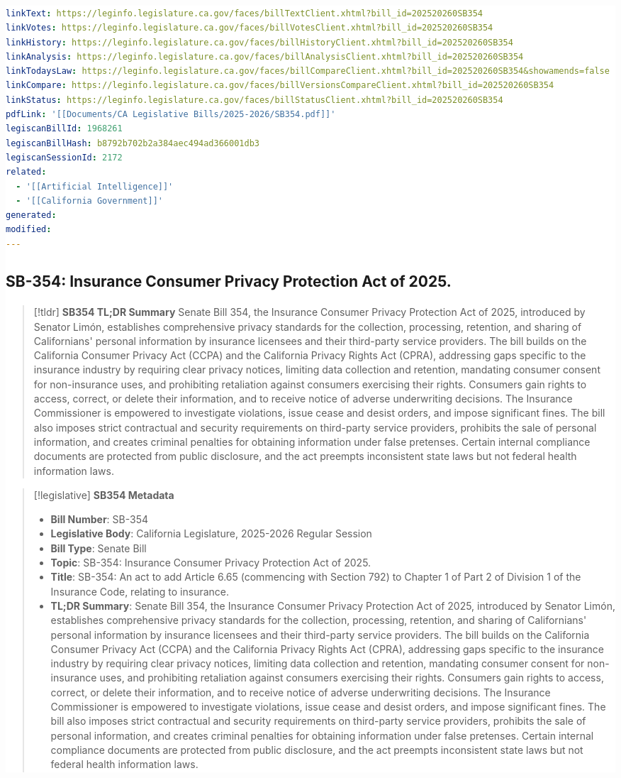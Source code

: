 ```yaml
linkText: https://leginfo.legislature.ca.gov/faces/billTextClient.xhtml?bill_id=202520260SB354
linkVotes: https://leginfo.legislature.ca.gov/faces/billVotesClient.xhtml?bill_id=202520260SB354
linkHistory: https://leginfo.legislature.ca.gov/faces/billHistoryClient.xhtml?bill_id=202520260SB354
linkAnalysis: https://leginfo.legislature.ca.gov/faces/billAnalysisClient.xhtml?bill_id=202520260SB354
linkTodaysLaw: https://leginfo.legislature.ca.gov/faces/billCompareClient.xhtml?bill_id=202520260SB354&showamends=false
linkCompare: https://leginfo.legislature.ca.gov/faces/billVersionsCompareClient.xhtml?bill_id=202520260SB354
linkStatus: https://leginfo.legislature.ca.gov/faces/billStatusClient.xhtml?bill_id=202520260SB354
pdfLink: '[[Documents/CA Legislative Bills/2025-2026/SB354.pdf]]'
legiscanBillId: 1968261
legiscanBillHash: b8792b702b2a384aec494ad366001db3
legiscanSessionId: 2172
related:
  - '[[Artificial Intelligence]]'
  - '[[California Government]]'
generated: 
modified: 
---
```


## SB-354: Insurance Consumer Privacy Protection Act of 2025.

>[!tldr] **SB354 TL;DR Summary**
> Senate Bill 354, the Insurance Consumer Privacy Protection Act of 2025, introduced by Senator Limón, establishes comprehensive privacy standards for the collection, processing, retention, and sharing of Californians' personal information by insurance licensees and their third-party service providers. The bill builds on the California Consumer Privacy Act (CCPA) and the California Privacy Rights Act (CPRA), addressing gaps specific to the insurance industry by requiring clear privacy notices, limiting data collection and retention, mandating consumer consent for non-insurance uses, and prohibiting retaliation against consumers exercising their rights. Consumers gain rights to access, correct, or delete their information, and to receive notice of adverse underwriting decisions. The Insurance Commissioner is empowered to investigate violations, issue cease and desist orders, and impose significant fines. The bill also imposes strict contractual and security requirements on third-party service providers, prohibits the sale of personal information, and creates criminal penalties for obtaining information under false pretenses. Certain internal compliance documents are protected from public disclosure, and the act preempts inconsistent state laws but not federal health information laws.

>[!legislative] **SB354 Metadata**
>- **Bill Number**: SB-354
>- **Legislative Body**: California Legislature, 2025-2026 Regular Session
>- **Bill Type**: Senate Bill
>- **Topic**: SB-354: Insurance Consumer Privacy Protection Act of 2025.
>- **Title**: SB-354: An act to add Article 6.65 (commencing with Section 792) to Chapter 1 of Part 2 of Division 1 of the Insurance Code, relating to insurance.
>- **TL;DR Summary**: Senate Bill 354, the Insurance Consumer Privacy Protection Act of 2025, introduced by Senator Limón, establishes comprehensive privacy standards for the collection, processing, retention, and sharing of Californians' personal information by insurance licensees and their third-party service providers. The bill builds on the California Consumer Privacy Act (CCPA) and the California Privacy Rights Act (CPRA), addressing gaps specific to the insurance industry by requiring clear privacy notices, limiting data collection and retention, mandating consumer consent for non-insurance uses, and prohibiting retaliation against consumers exercising their rights. Consumers gain rights to access, correct, or delete their information, and to receive notice of adverse underwriting decisions. The Insurance Commissioner is empowered to investigate violations, issue cease and desist orders, and impose significant fines. The bill also imposes strict contractual and security requirements on third-party service providers, prohibits the sale of personal information, and creates criminal penalties for obtaining information under false pretenses. Certain internal compliance documents are protected from public disclosure, and the act preempts inconsistent state laws but not federal health information laws.